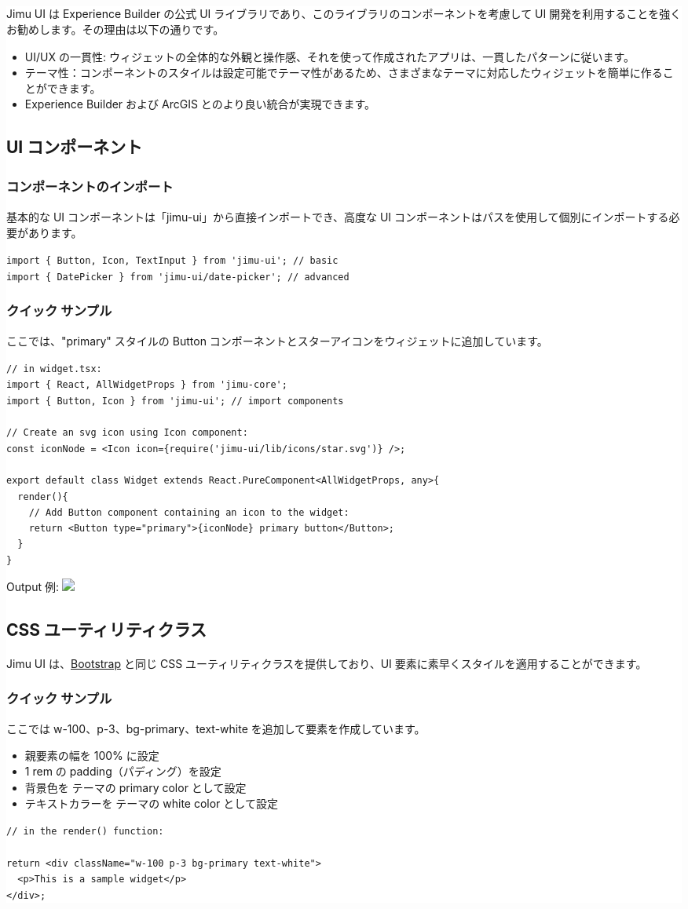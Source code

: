 Jimu UI は Experience Builder の公式 UI ライブラリであり、このライブラリのコンポーネントを考慮して UI 開発を利用することを強くお勧めします。その理由は以下の通りです。

- UI/UX の一貫性: ウィジェットの全体的な外観と操作感、それを使って作成されたアプリは、一貫したパターンに従います。
- テーマ性：コンポーネントのスタイルは設定可能でテーマ性があるため、さまざまなテーマに対応したウィジェットを簡単に作ることができます。
- Experience Builder および ArcGIS とのより良い統合が実現できます。

## UI コンポーネント

### コンポーネントのインポート
基本的な UI コンポーネントは「jimu-ui」から直接インポートでき、高度な UI コンポーネントはパスを使用して個別にインポートする必要があります。

```tsx
import { Button, Icon, TextInput } from 'jimu-ui'; // basic
import { DatePicker } from 'jimu-ui/date-picker'; // advanced
```

### クイック サンプル
ここでは、"primary" スタイルの Button コンポーネントとスターアイコンをウィジェットに追加しています。

```tsx
// in widget.tsx:
import { React, AllWidgetProps } from 'jimu-core';
import { Button, Icon } from 'jimu-ui'; // import components

// Create an svg icon using Icon component:
const iconNode = <Icon icon={require('jimu-ui/lib/icons/star.svg')} />;

export default class Widget extends React.PureComponent<AllWidgetProps, any>{
  render(){
    // Add Button component containing an icon to the widget:
    return <Button type="primary">{iconNode} primary button</Button>;
  }
}
```

Output 例:
![](https://apps.esrij.com/arcgis-dev/guide/img/experience-builder/widgetUIButton.png)

## CSS ユーティリティクラス
Jimu UI は、[Bootstrap](https://getbootstrap.com/docs/4.3/utilities) と同じ CSS ユーティリティクラスを提供しており、UI 要素に素早くスタイルを適用することができます。

### クイック サンプル
ここでは w-100、p-3、bg-primary、text-white を追加して要素を作成しています。

- 親要素の幅を 100% に設定
- 1 rem の padding（パディング）を設定
- 背景色を テーマの primary color として設定
- テキストカラーを テーマの white color として設定

```tsx
// in the render() function:

return <div className="w-100 p-3 bg-primary text-white">
  <p>This is a sample widget</p>
</div>;
```
